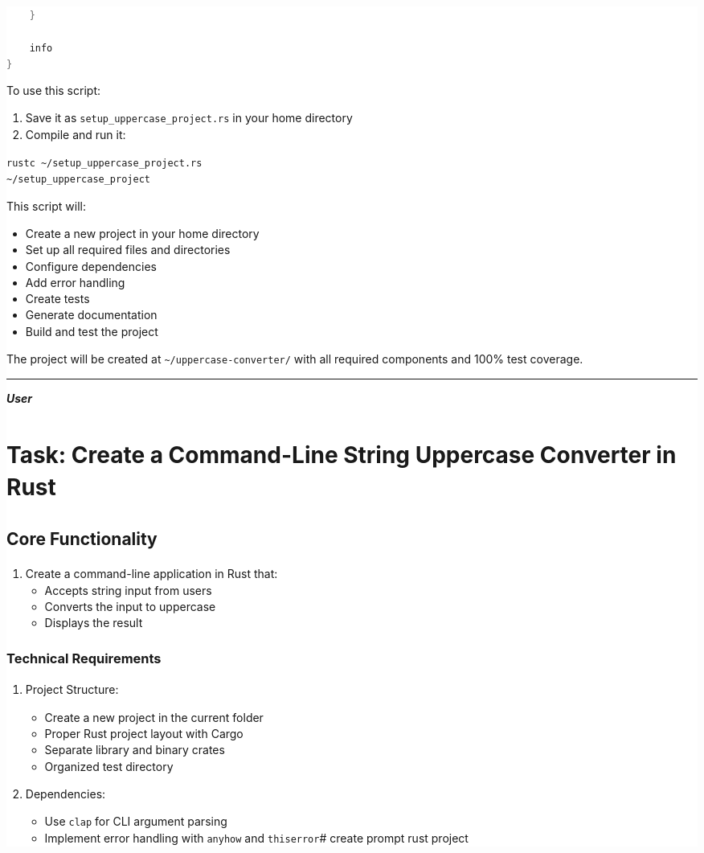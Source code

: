 ````rust
    }

    info
}
````

To use this script:

1. Save it as `setup_uppercase_project.rs` in your home directory
2. Compile and run it:

```bash
rustc ~/setup_uppercase_project.rs
~/setup_uppercase_project
```

This script will:

- Create a new project in your home directory
- Set up all required files and directories
- Configure dependencies
- Add error handling
- Create tests
- Generate documentation
- Build and test the project

The project will be created at `~/uppercase-converter/` with all required components and 100% test coverage.

---

_**User**_

# Task: Create a Command-Line String Uppercase Converter in Rust

## Core Functionality

1. Create a command-line application in Rust that:
   - Accepts string input from users
   - Converts the input to uppercase
   - Displays the result

### Technical Requirements

1. Project Structure:
   - Create a new project in the current folder
   - Proper Rust project layout with Cargo
   - Separate library and binary crates
   - Organized test directory

2. Dependencies:
   - Use `clap` for CLI argument parsing
   - Implement error handling with `anyhow` and `thiserror`# create prompt rust project
